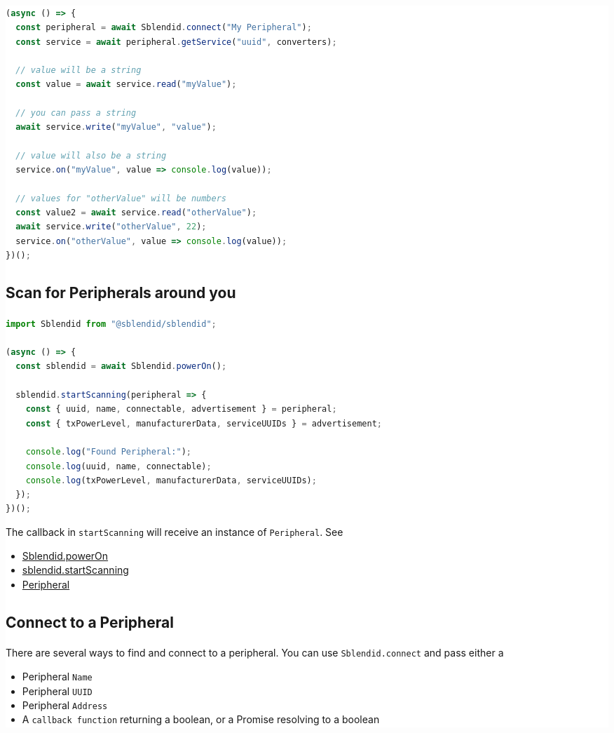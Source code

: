 ```js
(async () => {
  const peripheral = await Sblendid.connect("My Peripheral");
  const service = await peripheral.getService("uuid", converters);

  // value will be a string
  const value = await service.read("myValue");

  // you can pass a string
  await service.write("myValue", "value");

  // value will also be a string
  service.on("myValue", value => console.log(value));

  // values for "otherValue" will be numbers
  const value2 = await service.read("otherValue");
  await service.write("otherValue", 22);
  service.on("otherValue", value => console.log(value));
})();
```

## Scan for Peripherals around you

```js
import Sblendid from "@sblendid/sblendid";

(async () => {
  const sblendid = await Sblendid.powerOn();

  sblendid.startScanning(peripheral => {
    const { uuid, name, connectable, advertisement } = peripheral;
    const { txPowerLevel, manufacturerData, serviceUUIDs } = advertisement;

    console.log("Found Peripheral:");
    console.log(uuid, name, connectable);
    console.log(txPowerLevel, manufacturerData, serviceUUIDs);
  });
})();
```

The callback in `startScanning` will receive an instance of `Peripheral`. See

- [Sblendid.powerOn](#static-async-poweron-promisesblendid)
- [sblendid.startScanning](#startscanninglistener-peripherallistener-void)
- [Peripheral](#peripheral)

## Connect to a Peripheral

There are several ways to find and connect to a peripheral.
You can use `Sblendid.connect` and pass either a

- Peripheral `Name`
- Peripheral `UUID`
- Peripheral `Address`
- A `callback function` returning a boolean, or a Promise resolving to a boolean

